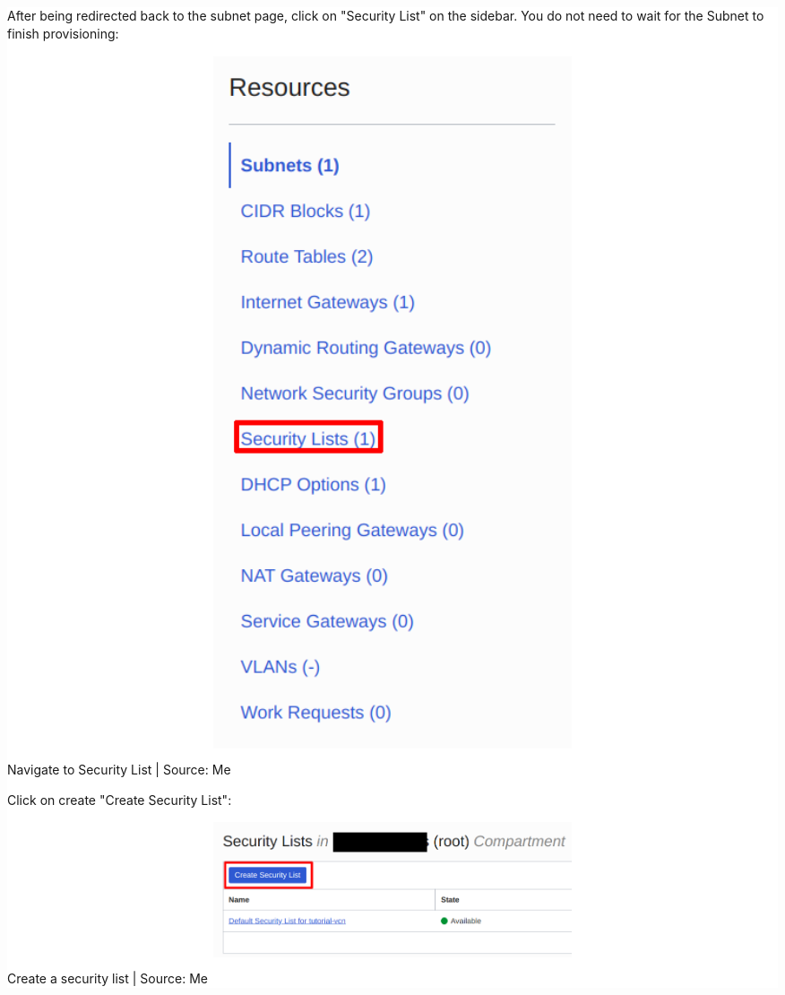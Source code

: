 After being redirected back to the subnet page, click on "Security List" on the sidebar. You do not need to wait for the Subnet to finish provisioning:

<img src="/images/20210214_20.png" style="max-width: 400px; width: 100%; margin: 0 auto; display: block;" alt="Navigate to Security List"/>
<p class="text-center text-gray lh-condensed-ultra f6">Navigate to Security List | Source: Me</p>

Click on create "Create Security List":

<img src="/images/20210214_21.png" style="max-width: 400px; width: 100%; margin: 0 auto; display: block;" alt="Create Security List"/>
<p class="text-center text-gray lh-condensed-ultra f6">Create a security list | Source: Me</p>
